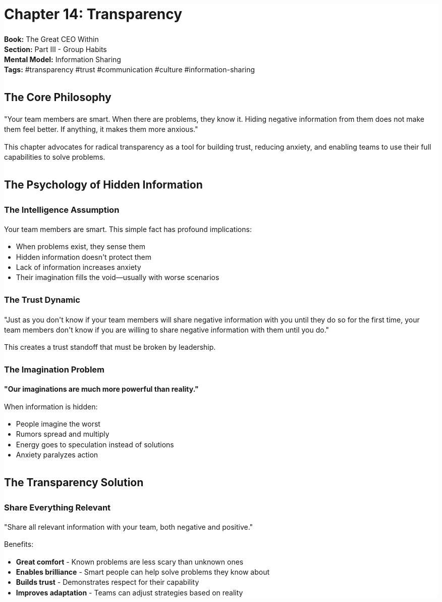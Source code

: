 # Chapter 14: Transparency

**Book:** The Great CEO Within  
**Section:** Part III - Group Habits  
**Mental Model:** Information Sharing  
**Tags:** #transparency #trust #communication #culture #information-sharing

## The Core Philosophy

"Your team members are smart. When there are problems, they know it. Hiding negative information from them does not make them feel better. If anything, it makes them more anxious."

This chapter advocates for radical transparency as a tool for building trust, reducing anxiety, and enabling teams to use their full capabilities to solve problems.

## The Psychology of Hidden Information

### The Intelligence Assumption

Your team members are smart. This simple fact has profound implications:
- When problems exist, they sense them
- Hidden information doesn't protect them
- Lack of information increases anxiety
- Their imagination fills the void—usually with worse scenarios

### The Trust Dynamic

"Just as you don't know if your team members will share negative information with you until they do so for the first time, your team members don't know if you are willing to share negative information with them until you do."

This creates a trust standoff that must be broken by leadership.

### The Imagination Problem

**"Our imaginations are much more powerful than reality."**

When information is hidden:
- People imagine the worst
- Rumors spread and multiply
- Energy goes to speculation instead of solutions
- Anxiety paralyzes action

## The Transparency Solution

### Share Everything Relevant

"Share all relevant information with your team, both negative and positive."

Benefits:
- **Great comfort** - Known problems are less scary than unknown ones
- **Enables brilliance** - Smart people can help solve problems they know about
- **Builds trust** - Demonstrates respect for their capability
- **Improves adaptation** - Teams can adjust strategies based on reality
